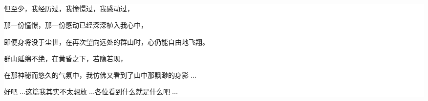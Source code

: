 

但至少，我经历过，我憧憬过，我感动过，





那一份憧憬，那一份感动已经深深植入我心中，



即便身将没于尘世，在再次望向远处的群山时，心仍能自由地飞翔。





群山延绵不绝，在黄昏之下，若隐若现，





在那神秘而悠久的气氛中，我仿佛又看到了山中那飘渺的身影 ...







好吧 ...这篇我其实不太想放 ...各位看到什么就是什么吧 ...


